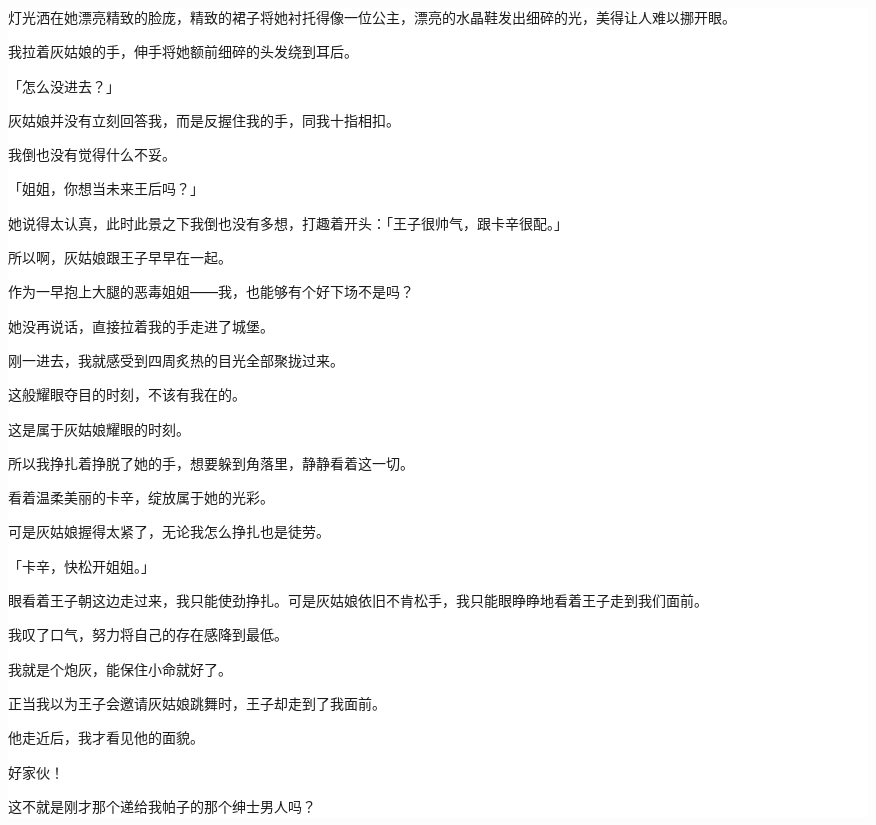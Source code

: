 
灯光洒在她漂亮精致的脸庞，精致的裙子将她衬托得像一位公主，漂亮的水晶鞋发出细碎的光，美得让人难以挪开眼。


我拉着灰姑娘的手，伸手将她额前细碎的头发绕到耳后。


「怎么没进去？」


灰姑娘并没有立刻回答我，而是反握住我的手，同我十指相扣。


我倒也没有觉得什么不妥。


「姐姐，你想当未来王后吗？」


她说得太认真，此时此景之下我倒也没有多想，打趣着开头：「王子很帅气，跟卡辛很配。」


所以啊，灰姑娘跟王子早早在一起。


作为一早抱上大腿的恶毒姐姐——我，也能够有个好下场不是吗？


她没再说话，直接拉着我的手走进了城堡。


刚一进去，我就感受到四周炙热的目光全部聚拢过来。


这般耀眼夺目的时刻，不该有我在的。


这是属于灰姑娘耀眼的时刻。


所以我挣扎着挣脱了她的手，想要躲到角落里，静静看着这一切。


看着温柔美丽的卡辛，绽放属于她的光彩。


可是灰姑娘握得太紧了，无论我怎么挣扎也是徒劳。


「卡辛，快松开姐姐。」


眼看着王子朝这边走过来，我只能使劲挣扎。可是灰姑娘依旧不肯松手，我只能眼睁睁地看着王子走到我们面前。


我叹了口气，努力将自己的存在感降到最低。


我就是个炮灰，能保住小命就好了。


正当我以为王子会邀请灰姑娘跳舞时，王子却走到了我面前。


他走近后，我才看见他的面貌。


好家伙！


这不就是刚才那个递给我帕子的那个绅士男人吗？

